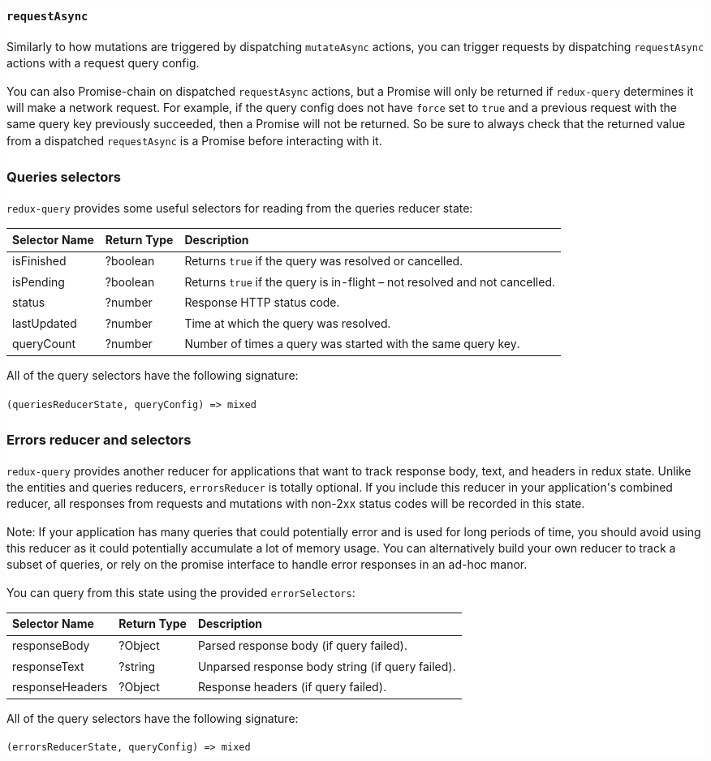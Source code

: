 ### `requestAsync`

Similarly to how mutations are triggered by dispatching `mutateAsync` actions, you can trigger requests by dispatching `requestAsync` actions with a request query config.

You can also Promise-chain on dispatched `requestAsync` actions, but a Promise will only be returned if `redux-query` determines it will make a network request. For example, if the query config does not have `force` set to `true` and a previous request with the same query key previously succeeded, then a Promise will not be returned. So be sure to always check that the returned value from a dispatched `requestAsync` is a Promise before interacting with it.

### Queries selectors

`redux-query` provides some useful selectors for reading from the queries reducer state:

| Selector Name | Return Type | Description |
|:-----|:-----|:-----|
| isFinished | ?boolean | Returns `true` if the query was resolved or cancelled.
| isPending | ?boolean | Returns `true` if the query is in-flight – not resolved and not cancelled.
| status | ?number | Response HTTP status code.
| lastUpdated | ?number | Time at which the query was resolved.
| queryCount | ?number | Number of times a query was started with the same query key.

All of the query selectors have the following signature:

`(queriesReducerState, queryConfig) => mixed`

### Errors reducer and selectors

`redux-query` provides another reducer for applications that want to track response body, text, and headers in redux state. Unlike the entities and queries reducers, `errorsReducer` is totally optional. If you include this reducer in your application's combined reducer, all responses from requests and mutations with non-2xx status codes will be recorded in this state.

Note: If your application has many queries that could potentially error and is used for long periods of time, you should avoid using this reducer as it could potentially accumulate a lot of memory usage. You can alternatively build your own reducer to track a subset of queries, or rely on the promise interface to handle error responses in an ad-hoc manor.

You can query from this state using the provided `errorSelectors`:

| Selector Name | Return Type | Description |
|:-----|:-----|:-----|
| responseBody | ?Object | Parsed response body (if query failed).
| responseText | ?string | Unparsed response body string (if query failed).
| responseHeaders | ?Object | Response headers (if query failed).

All of the query selectors have the following signature:

`(errorsReducerState, queryConfig) => mixed`
